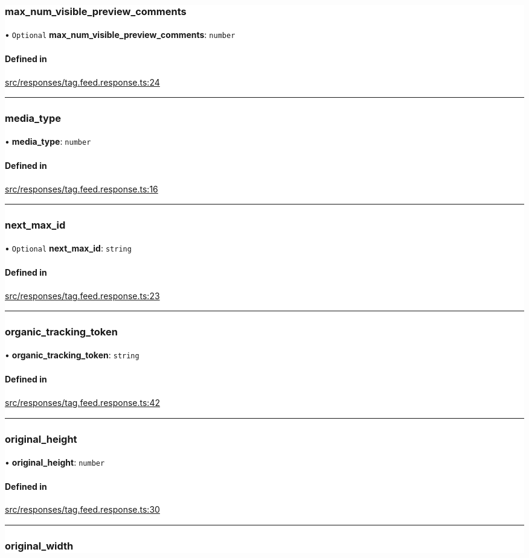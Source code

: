 ### max\_num\_visible\_preview\_comments

• `Optional` **max\_num\_visible\_preview\_comments**: `number`

#### Defined in

[src/responses/tag.feed.response.ts:24](https://github.com/Nerixyz/instagram-private-api/blob/0e0721c/src/responses/tag.feed.response.ts#L24)

___

### media\_type

• **media\_type**: `number`

#### Defined in

[src/responses/tag.feed.response.ts:16](https://github.com/Nerixyz/instagram-private-api/blob/0e0721c/src/responses/tag.feed.response.ts#L16)

___

### next\_max\_id

• `Optional` **next\_max\_id**: `string`

#### Defined in

[src/responses/tag.feed.response.ts:23](https://github.com/Nerixyz/instagram-private-api/blob/0e0721c/src/responses/tag.feed.response.ts#L23)

___

### organic\_tracking\_token

• **organic\_tracking\_token**: `string`

#### Defined in

[src/responses/tag.feed.response.ts:42](https://github.com/Nerixyz/instagram-private-api/blob/0e0721c/src/responses/tag.feed.response.ts#L42)

___

### original\_height

• **original\_height**: `number`

#### Defined in

[src/responses/tag.feed.response.ts:30](https://github.com/Nerixyz/instagram-private-api/blob/0e0721c/src/responses/tag.feed.response.ts#L30)

___

### original\_width
